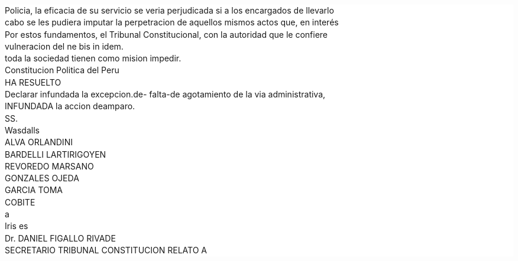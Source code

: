 Policia, la eficacia de su servicio se veria perjudicada si a los encargados de llevarlo  
cabo se les pudiera imputar la perpetracion de aquellos mismos actos que, en interés  
Por estos fundamentos, el Tribunal Constitucional, con la autoridad que le confiere  
vulneracion del ne bis in idem.  
toda la sociedad tienen como mision impedir.  
Constitucion Politica del Peru  
HA RESUELTO  
Declarar infundada la excepcion.de- falta-de agotamiento de la via administrativa,  
INFUNDADA la accion deamparo.  
SS.  
Wasdalls  
ALVA ORLANDINI  
BARDELLI LARTIRIGOYEN  
REVOREDO MARSANO  
GONZALES OJEDA  
GARCIA TOMA  
COBITE  
a  
Iris es  
Dr. DANIEL FIGALLO RIVADE  
SECRETARIO TRIBUNAL CONSTITUCION RELATO A